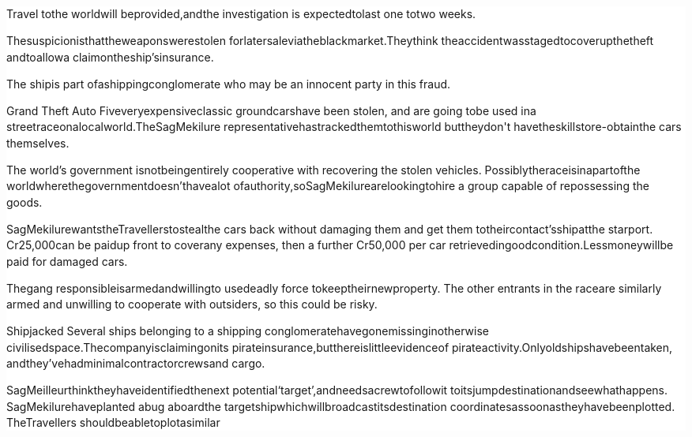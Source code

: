 Travel tothe worldwill beprovided,andthe
investigation is expectedtolast one totwo
weeks.

Thesuspicionisthattheweaponswerestolen
forlatersaleviatheblackmarket.Theythink
theaccidentwasstagedtocoverupthetheft
andtoallowa claimontheship’sinsurance.


The shipis part ofashippingconglomerate
who may be an innocent party in this fraud.


Grand Theft Auto
Fiveveryexpensiveclassic groundcarshave
been stolen, and are going tobe used ina
streetraceonalocalworld.TheSagMekilure
representativehastrackedthemtothisworld
buttheydon't havetheskillstore-obtainthe
cars themselves.


The world’s government isnotbeingentirely
cooperative with recovering the stolen
vehicles. Possiblytheraceisinapartofthe
worldwherethegovernmentdoesn’thavealot
ofauthority,soSagMekilurearelookingtohire
a group capable of repossessing the goods.


SagMekilurewantstheTravellerstostealthe
cars back without damaging them and get
them totheircontact’sshipatthe starport.
Cr25,000can be paidup front to coverany
expenses, then a further Cr50,000 per car
retrievedingoodcondition.Lessmoneywillbe
paid for damaged cars.


Thegang responsibleisarmedandwillingto
usedeadly force tokeeptheirnewproperty.
The other entrants in the raceare similarly
armed and unwilling to cooperate with
outsiders, so this could be risky.


Shipjacked
Several ships belonging to a shipping
conglomeratehavegonemissinginotherwise
civilisedspace.Thecompanyisclaimingonits
pirateinsurance,butthereislittleevidenceof
pirateactivity.Onlyoldshipshavebeentaken,
andthey’vehadminimalcontractorcrewsand
cargo.


SagMeilleurthinktheyhaveidentifiedthenext
potential‘target’,andneedsacrewtofollowit
toitsjumpdestinationandseewhathappens.
SagMekilurehaveplanted abug aboardthe
targetshipwhichwillbroadcastitsdestination
coordinatesassoonastheyhavebeenplotted.
TheTravellers shouldbeabletoplotasimilar
